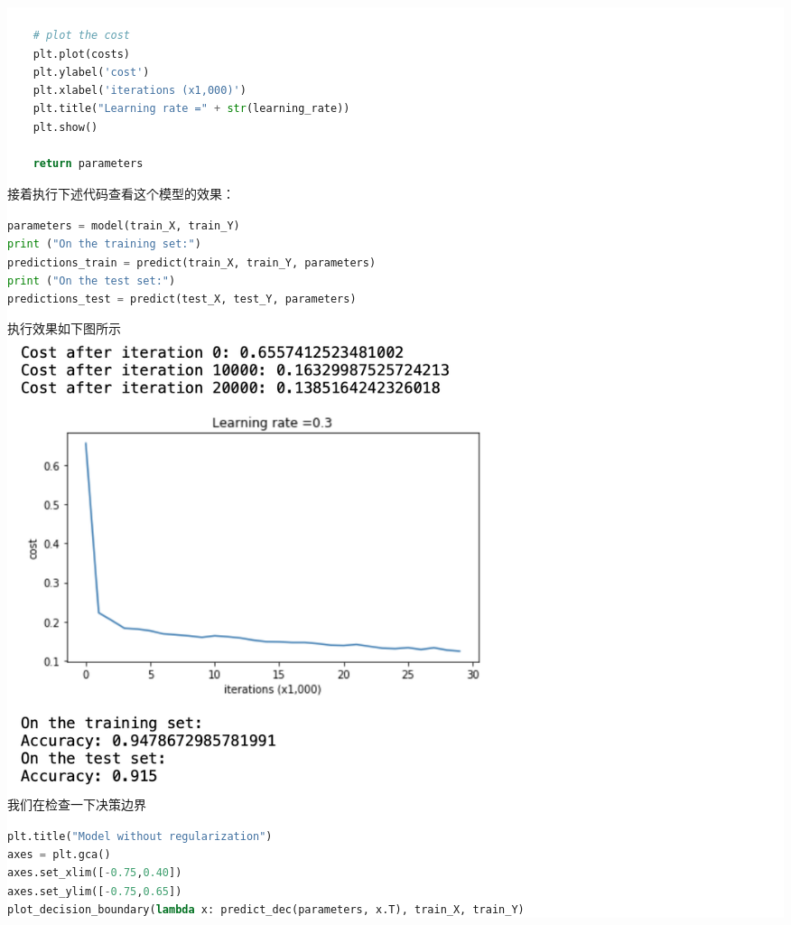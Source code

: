 ```python
    
    # plot the cost
    plt.plot(costs)
    plt.ylabel('cost')
    plt.xlabel('iterations (x1,000)')
    plt.title("Learning rate =" + str(learning_rate))
    plt.show()
    
    return parameters
```
接着执行下述代码查看这个模型的效果：
```python
parameters = model(train_X, train_Y)
print ("On the training set:")
predictions_train = predict(train_X, train_Y, parameters)
print ("On the test set:")
predictions_test = predict(test_X, test_Y, parameters)
```
执行效果如下图所示
![program_2_2.png](img/program_2_2.png)
我们在检查一下决策边界
```python
plt.title("Model without regularization")
axes = plt.gca()
axes.set_xlim([-0.75,0.40])
axes.set_ylim([-0.75,0.65])
plot_decision_boundary(lambda x: predict_dec(parameters, x.T), train_X, train_Y)
```